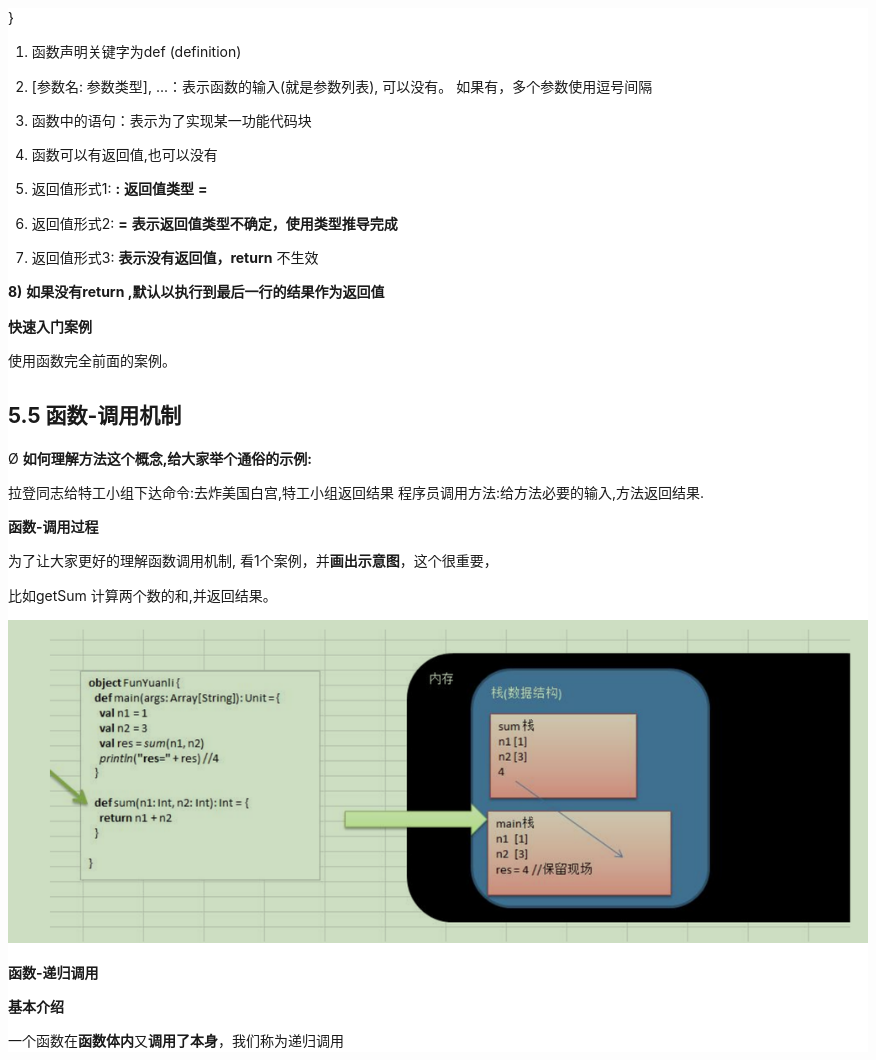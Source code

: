}

1) 函数声明关键字为def (definition) 

2) [参数名: 参数类型], ...：表示函数的输入(就是参数列表), 可以没有。 如果有，多个参数使用逗号间隔 

3) 函数中的语句：表示为了实现某一功能代码块 

4) 函数可以有返回值,也可以没有 

5) 返回值形式1: **:** **返回值类型** **=** 

6) 返回值形式2: **=** **表示返回值类型不确定，使用类型推导完成** 

7) 返回值形式3: **表示没有返回值，return** 不生效

**8)** **如果没有return ,默认以执行到最后一行的结果作为返回值** 

**快速入门案例** 

使用函数完全前面的案例。



## 5.5 **函数-调用机制** 

Ø **如何理解方法这个概念,给大家举个通俗的示例:**

拉登同志给特工小组下达命令:去炸美国白宫,特工小组返回结果 程序员调用方法:给方法必要的输入,方法返回结果.

**函数-调用过程** 

为了让大家更好的理解函数调用机制, 看1个案例，并**画出示意图**，这个很重要， 

比如getSum 计算两个数的和,并返回结果。 

![image-20210208172405099](scala-尚.assets/image-20210208172405099.png)

**函数-递归调用** 

**基本介绍** 

一个函数在**函数体内**又**调用了本身**，我们称为递归调用 
